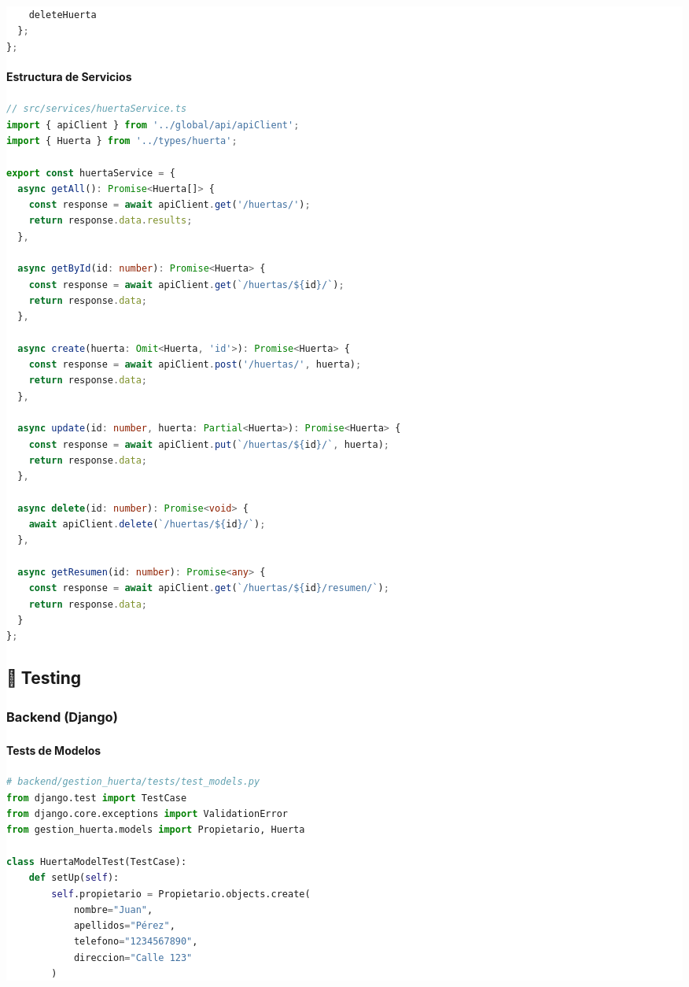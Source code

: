 ```typescript
    deleteHuerta
  };
};
```

#### Estructura de Servicios
```typescript
// src/services/huertaService.ts
import { apiClient } from '../global/api/apiClient';
import { Huerta } from '../types/huerta';

export const huertaService = {
  async getAll(): Promise<Huerta[]> {
    const response = await apiClient.get('/huertas/');
    return response.data.results;
  },

  async getById(id: number): Promise<Huerta> {
    const response = await apiClient.get(`/huertas/${id}/`);
    return response.data;
  },

  async create(huerta: Omit<Huerta, 'id'>): Promise<Huerta> {
    const response = await apiClient.post('/huertas/', huerta);
    return response.data;
  },

  async update(id: number, huerta: Partial<Huerta>): Promise<Huerta> {
    const response = await apiClient.put(`/huertas/${id}/`, huerta);
    return response.data;
  },

  async delete(id: number): Promise<void> {
    await apiClient.delete(`/huertas/${id}/`);
  },

  async getResumen(id: number): Promise<any> {
    const response = await apiClient.get(`/huertas/${id}/resumen/`);
    return response.data;
  }
};
```

## 🧪 Testing

### Backend (Django)

#### Tests de Modelos
```python
# backend/gestion_huerta/tests/test_models.py
from django.test import TestCase
from django.core.exceptions import ValidationError
from gestion_huerta.models import Propietario, Huerta

class HuertaModelTest(TestCase):
    def setUp(self):
        self.propietario = Propietario.objects.create(
            nombre="Juan",
            apellidos="Pérez",
            telefono="1234567890",
            direccion="Calle 123"
        )

```